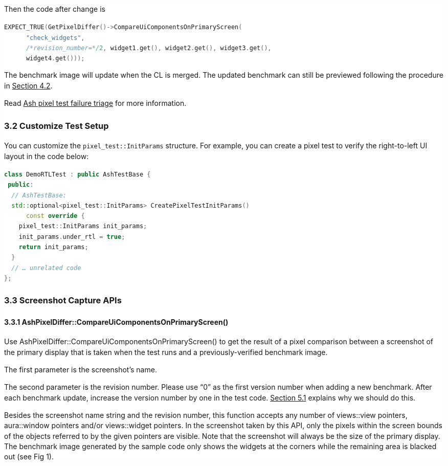 Then the code after change is

~~~c++
EXPECT_TRUE(GetPixelDiffer()->CompareUiComponentsOnPrimaryScreen(
      "check_widgets",
      /*revision_number=*/2, widget1.get(), widget2.get(), widget3.get(),
      widget4.get()));
~~~

The benchmark image will update when the CL is merged. The updated benchmark can
still be previewed following the procedure in [Section 4.2][6].

Read [Ash pixel test failure triage][9] for more information.

### 3.2 Customize Test Setup

You can customize the `pixel_test::InitParams` structure. For example, you can
create a pixel test to verify the right-to-left UI layout in the code below:

~~~c++
class DemoRTLTest : public AshTestBase {
 public:
  // AshTestBase:
  std::optional<pixel_test::InitParams> CreatePixelTestInitParams()
      const override {
    pixel_test::InitParams init_params;
    init_params.under_rtl = true;
    return init_params;
  }
  // … unrelated code
};
~~~

### 3.3 Screenshot Capture APIs

#### 3.3.1 AshPixelDiffer::CompareUiComponentsOnPrimaryScreen()

Use AshPixelDiffer::CompareUiComponentsOnPrimaryScreen() to get the result of a
pixel comparison between a screenshot of the primary display that is taken when
the test runs and a previously-verified benchmark image.

The first parameter is the screenshot’s name.

The second parameter is the revision number. Please use “0” as the first
version number when adding a new benchmark. After each benchmark update,
increase the version number by one in the test code. [Section 5.1][8] explains
why we should do this.

Besides the screenshot name string and the revision number, this function
accepts any number of views::view pointers, aura::window pointers and/or
views::widget pointers. In the screenshot taken by this API, only the pixels
within the screen bounds of the objects referred to by the given pointers are
visible. Note that the screenshot will always be the size of the primary
display. The benchmark image generated by the sample code only shows the widgets
at the corners while the remaining area is blacked out (see Fig 1).


[1]: https://skia.org/docs/dev/testing/skiagold/
[2]: https://source.chromium.org/chromium/chromium/src/+/main:ash/test/pixel/demo_ash_pixel_diff_test.cc
[3]: https://www.chromium.org/developers/testing/running-tests/
[4]: ##3_3-screenshot-capture-apis
[5]: #2_4-where-to-find-the-committed-benchmarks
[6]: #4_2-preview-the-benchmarks-generated-by-cq-runs
[7]: https://chrome-gold.skia.org/list?corpus=gtest-pixeltests
[8]: #5_1-why-should-we-update-the-revision-number-when-updating-the-benchmark
[9]: https://source.chromium.org/chromium/chromium/src/+/main:ash/test/pixel/test_failure_triage.md
[10]: https://source.chromium.org/chromium/chromium/src/+/main:ash/app_list/views/app_list_view_pixeltest.cc;l=194;bpv=1;bpt=0;drc=178679eb7bd4437b913372fc4f876bdc992f4aa8
[11]: https://chromium-review.googlesource.com/c/chromium/src/+/3806105
[12]: https://source.chromium.org/chromium/chromium/src/+/main:tools/pixel_test/check_pixel_test_flakiness.py
[13]: https://source.chromium.org/chromium/chromium/src/+/main:ash/test/ash_test_util.h;l=35;drc=b0602450683de8115bb413845212d68789d9a0b1;bpv=1;bpt=
[14]: #5_5-how-does-skia-gold-handle-branches_i-would-like-to-know-more
[15]: https://bugs.chromium.org/p/skia/issues/detail?id=13901
[16]: #3_3_1-ashpixeldiffer_compareuicomponentsonprimaryscreen